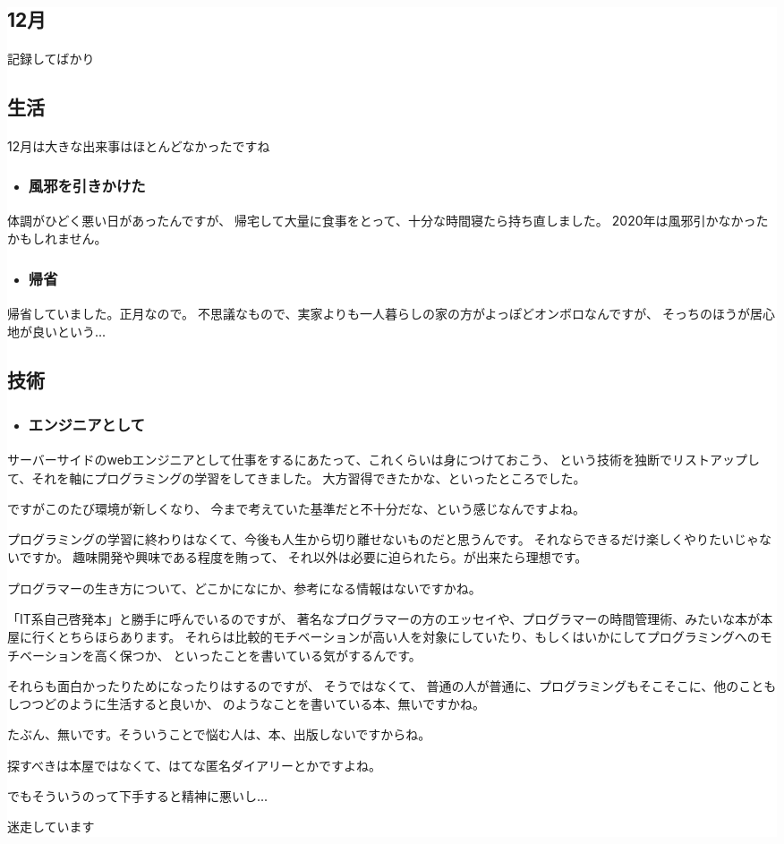 
## 12月

記録してばかり

## 生活

12月は大きな出来事はほとんどなかったですね

- ### 風邪を引きかけた

体調がひどく悪い日があったんですが、
帰宅して大量に食事をとって、十分な時間寝たら持ち直しました。
2020年は風邪引かなかったかもしれません。

- ### 帰省

帰省していました。正月なので。
不思議なもので、実家よりも一人暮らしの家の方がよっぽどオンボロなんですが、
そっちのほうが居心地が良いという...

## 技術

- ### エンジニアとして

サーバーサイドのwebエンジニアとして仕事をするにあたって、これくらいは身につけておこう、
という技術を独断でリストアップして、それを軸にプログラミングの学習をしてきました。
大方習得できたかな、といったところでした。

ですがこのたび環境が新しくなり、
今まで考えていた基準だと不十分だな、という感じなんですよね。

プログラミングの学習に終わりはなくて、今後も人生から切り離せないものだと思うんです。
それならできるだけ楽しくやりたいじゃないですか。
趣味開発や興味である程度を賄って、
それ以外は必要に迫られたら。が出来たら理想です。

プログラマーの生き方について、どこかになにか、参考になる情報はないですかね。

「IT系自己啓発本」と勝手に呼んでいるのですが、
著名なプログラマーの方のエッセイや、プログラマーの時間管理術、みたいな本が本屋に行くとちらほらあります。
それらは比較的モチベーションが高い人を対象にしていたり、もしくはいかにしてプログラミングへのモチベーションを高く保つか、
といったことを書いている気がするんです。

それらも面白かったりためになったりはするのですが、
そうではなくて、
普通の人が普通に、プログラミングもそこそこに、他のこともしつつどのように生活すると良いか、
のようなことを書いている本、無いですかね。

たぶん、無いです。そういうことで悩む人は、本、出版しないですからね。

探すべきは本屋ではなくて、はてな匿名ダイアリーとかですよね。

でもそういうのって下手すると精神に悪いし...

迷走しています
